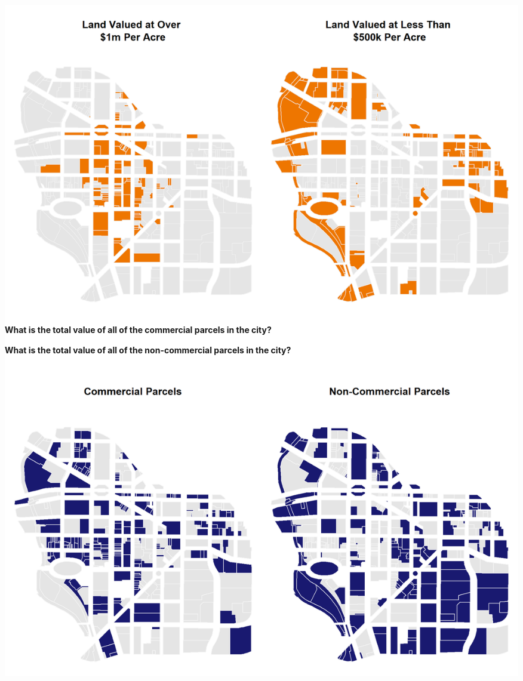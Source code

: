 <img src="lab-02-instructions-v2_files/figure-html/unnamed-chunk-21-1.png" width="960" />


**What is the total value of all of the commercial parcels in the city?**

**What is the total value of all of the non-commercial parcels in the city?**


<img src="lab-02-instructions-v2_files/figure-html/unnamed-chunk-22-1.png" width="960" />
